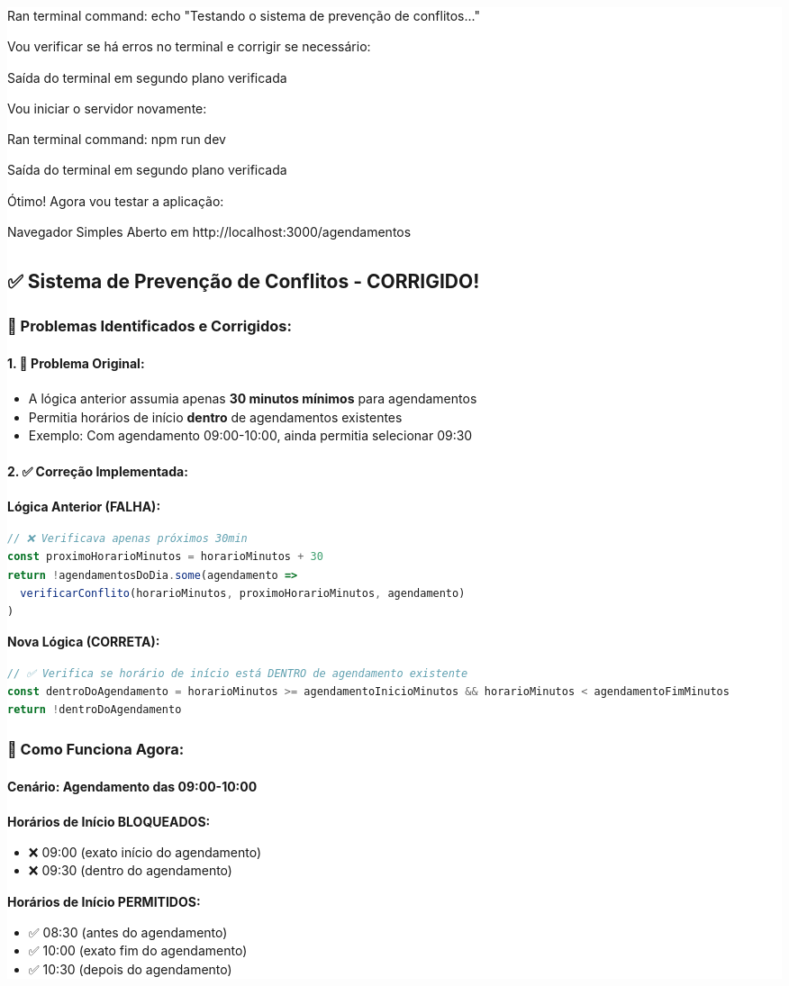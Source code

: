 Ran terminal command: echo "Testando o sistema de prevenção de conflitos..."

Vou verificar se há erros no terminal e corrigir se necessário: 

Saída do terminal em segundo plano verificada

Vou iniciar o servidor novamente: 

Ran terminal command: npm run dev

Saída do terminal em segundo plano verificada

Ótimo! Agora vou testar a aplicação: 

Navegador Simples Aberto em http://localhost:3000/agendamentos

## ✅ Sistema de Prevenção de Conflitos - CORRIGIDO!

### **🔧 Problemas Identificados e Corrigidos:**

#### **1. 🚨 Problema Original:**
- A lógica anterior assumia apenas **30 minutos mínimos** para agendamentos
- Permitia horários de início **dentro** de agendamentos existentes
- Exemplo: Com agendamento 09:00-10:00, ainda permitia selecionar 09:30

#### **2. ✅ Correção Implementada:**

**Lógica Anterior (FALHA):**
```typescript
// ❌ Verificava apenas próximos 30min
const proximoHorarioMinutos = horarioMinutos + 30
return !agendamentosDoDia.some(agendamento => 
  verificarConflito(horarioMinutos, proximoHorarioMinutos, agendamento)
)
```

**Nova Lógica (CORRETA):**
```typescript
// ✅ Verifica se horário de início está DENTRO de agendamento existente
const dentroDoAgendamento = horarioMinutos >= agendamentoInicioMinutos && horarioMinutos < agendamentoFimMinutos
return !dentroDoAgendamento
```

### **🎯 Como Funciona Agora:**

#### **Cenário: Agendamento das 09:00-10:00**

**Horários de Início BLOQUEADOS:**
- ❌ 09:00 (exato início do agendamento)
- ❌ 09:30 (dentro do agendamento)

**Horários de Início PERMITIDOS:**
- ✅ 08:30 (antes do agendamento)
- ✅ 10:00 (exato fim do agendamento)
- ✅ 10:30 (depois do agendamento)
